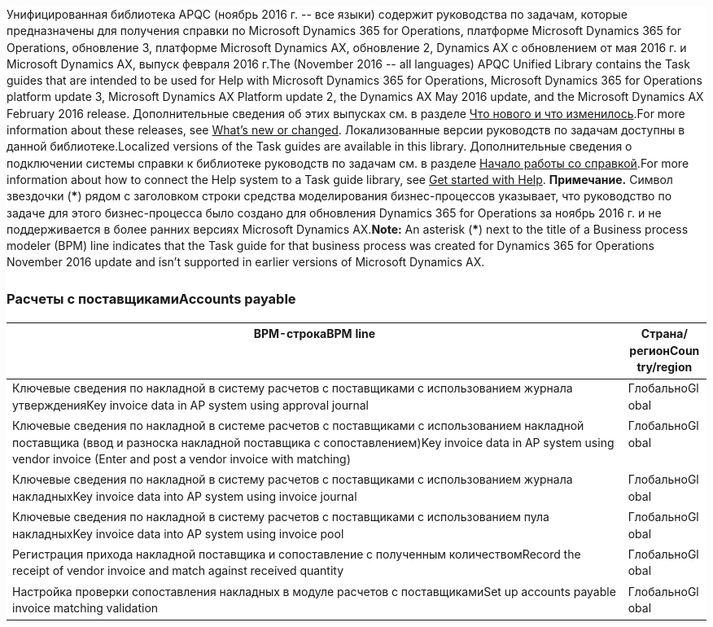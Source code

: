 <span data-ttu-id="f2f40-107">Унифицированная библиотека APQC (ноябрь 2016 г. -- все языки) содержит руководства по задачам, которые предназначены для получения справки по Microsoft Dynamics 365 for Operations, платформе Microsoft Dynamics 365 for Operations, обновление 3, платформе Microsoft Dynamics AX, обновление 2, Dynamics AX с обновлением от мая 2016 г. и Microsoft Dynamics AX, выпуск февраля 2016 г.</span><span class="sxs-lookup"><span data-stu-id="f2f40-107">The (November 2016 -- all languages) APQC Unified Library contains the Task guides that are intended to be used for Help with Microsoft Dynamics 365 for Operations, Microsoft Dynamics 365 for Operations platform update 3, Microsoft Dynamics AX Platform update 2, the Dynamics AX May 2016 update, and the Microsoft Dynamics AX February 2016 release.</span></span> <span data-ttu-id="f2f40-108">Дополнительные сведения об этих выпусках см. в разделе [Что нового и что изменилось](whats-new-changed.md).</span><span class="sxs-lookup"><span data-stu-id="f2f40-108">For more information about these releases, see [What’s new or changed](whats-new-changed.md).</span></span> <span data-ttu-id="f2f40-109">Локализованные версии руководств по задачам доступны в данной библиотеке.</span><span class="sxs-lookup"><span data-stu-id="f2f40-109">Localized versions of the Task guides are available in this library.</span></span> <span data-ttu-id="f2f40-110">Дополнительные сведения о подключении системы справки к библиотеке руководств по задачам см. в разделе [Начало работы со справкой](help-overview.md).</span><span class="sxs-lookup"><span data-stu-id="f2f40-110">For more information about how to connect the Help system to a Task guide library, see [Get started with Help](help-overview.md).</span></span> <span data-ttu-id="f2f40-111">**Примечание.** Символ звездочки (**\***) рядом с заголовком строки средства моделирования бизнес-процессов указывает, что руководство по задаче для этого бизнес-процесса было создано для обновления Dynamics 365 for Operations за ноябрь 2016 г. и не поддерживается в более ранних версиях Microsoft Dynamics AX.</span><span class="sxs-lookup"><span data-stu-id="f2f40-111">**Note:** An asterisk (**\***) next to the title of a Business process modeler (BPM) line indicates that the Task guide for that business process was created for Dynamics 365 for Operations November 2016 update and isn’t supported in earlier versions of Microsoft Dynamics AX.</span></span>

### <a name="accounts-payable"></a><span data-ttu-id="f2f40-112">Расчеты с поставщиками</span><span class="sxs-lookup"><span data-stu-id="f2f40-112">Accounts payable</span></span>

| <span data-ttu-id="f2f40-113">BPM-строка</span><span class="sxs-lookup"><span data-stu-id="f2f40-113">BPM line</span></span>                                                                                           | <span data-ttu-id="f2f40-114">Страна/регион</span><span class="sxs-lookup"><span data-stu-id="f2f40-114">Country/region</span></span> |
|----------------------------------------------------------------------------------------------------|----------------|
| <span data-ttu-id="f2f40-115">Ключевые сведения по накладной в систему расчетов с поставщиками с использованием журнала утверждения</span><span class="sxs-lookup"><span data-stu-id="f2f40-115">Key invoice data in AP system using approval journal</span></span>                                               | <span data-ttu-id="f2f40-116">Глобально</span><span class="sxs-lookup"><span data-stu-id="f2f40-116">Global</span></span>         |
| <span data-ttu-id="f2f40-117">Ключевые сведения по накладной в системе расчетов с поставщиками с использованием накладной поставщика (ввод и разноска накладной поставщика с сопоставлением)</span><span class="sxs-lookup"><span data-stu-id="f2f40-117">Key invoice data in AP system using vendor invoice (Enter and post a vendor invoice with matching)</span></span> | <span data-ttu-id="f2f40-118">Глобально</span><span class="sxs-lookup"><span data-stu-id="f2f40-118">Global</span></span>         |
| <span data-ttu-id="f2f40-119">Ключевые сведения по накладной в систему расчетов с поставщиками с использованием журнала накладных</span><span class="sxs-lookup"><span data-stu-id="f2f40-119">Key invoice data into AP system using invoice journal</span></span>                                              | <span data-ttu-id="f2f40-120">Глобально</span><span class="sxs-lookup"><span data-stu-id="f2f40-120">Global</span></span>         |
| <span data-ttu-id="f2f40-121">Ключевые сведения по накладной в систему расчетов с поставщиками с использованием пула накладных</span><span class="sxs-lookup"><span data-stu-id="f2f40-121">Key invoice data into AP system using invoice pool</span></span>                                                 | <span data-ttu-id="f2f40-122">Глобально</span><span class="sxs-lookup"><span data-stu-id="f2f40-122">Global</span></span>         |
| <span data-ttu-id="f2f40-123">Регистрация прихода накладной поставщика и сопоставление с полученным количеством</span><span class="sxs-lookup"><span data-stu-id="f2f40-123">Record the receipt of vendor invoice and match against received quantity</span></span>                           | <span data-ttu-id="f2f40-124">Глобально</span><span class="sxs-lookup"><span data-stu-id="f2f40-124">Global</span></span>         |
| <span data-ttu-id="f2f40-125">Настройка проверки сопоставления накладных в модуле расчетов с поставщиками</span><span class="sxs-lookup"><span data-stu-id="f2f40-125">Set up accounts payable invoice matching validation</span></span>                                                | <span data-ttu-id="f2f40-126">Глобально</span><span class="sxs-lookup"><span data-stu-id="f2f40-126">Global</span></span>         |